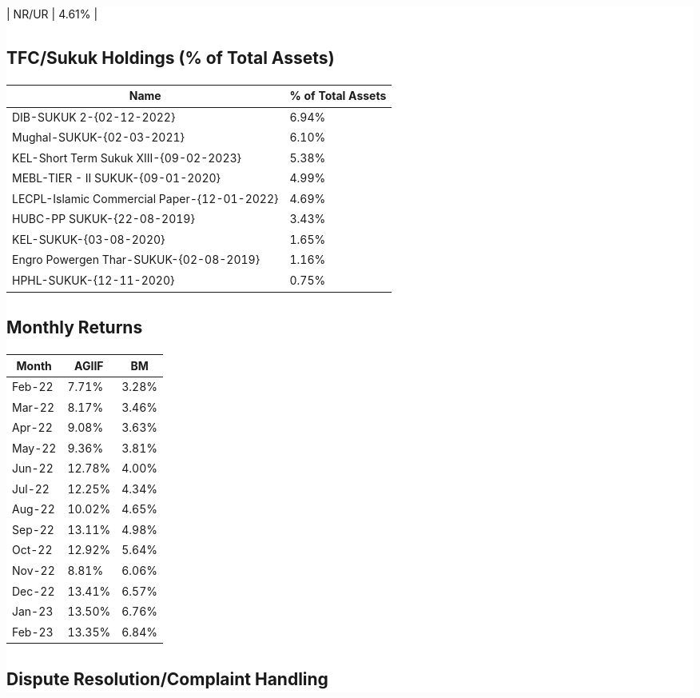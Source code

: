 | NR/UR          | 4.61%             |

## TFC/Sukuk Holdings (% of Total Assets)

| Name                                        | % of Total Assets |
| ------------------------------------------- | ----------------- |
| DIB-SUKUK 2-{02-12-2022}                    | 6.94%             |
| Mughal-SUKUK-{02-03-2021}                   | 6.10%             |
| KEL-Short Term Sukuk XIII-{09-02-2023}      | 5.38%             |
| MEBL-TIER - II SUKUK-{09-01-2020}           | 4.99%             |
| LECPL-Islamic Commercial Paper-{12-01-2022} | 4.69%             |
| HUBC-PP SUKUK-{22-08-2019}                  | 3.43%             |
| KEL-SUKUK-{03-08-2020}                      | 1.65%             |
| Engro Powergen Thar-SUKUK-{02-08-2019}      | 1.16%             |
| HPHL-SUKUK-{12-11-2020}                     | 0.75%             |

## Monthly Returns

| Month  | AGIIF  | BM    |
| ------ | ------ | ----- |
| Feb-22 | 7.71%  | 3.28% |
| Mar-22 | 8.17%  | 3.46% |
| Apr-22 | 9.08%  | 3.63% |
| May-22 | 9.36%  | 3.81% |
| Jun-22 | 12.78% | 4.00% |
| Jul-22 | 12.25% | 4.34% |
| Aug-22 | 10.02% | 4.65% |
| Sep-22 | 13.11% | 4.98% |
| Oct-22 | 12.92% | 5.64% |
| Nov-22 | 8.81%  | 6.06% |
| Dec-22 | 13.41% | 6.57% |
| Jan-23 | 13.50% | 6.76% |
| Feb-23 | 13.35% | 6.84% |

## Dispute Resolution/Complaint Handling
